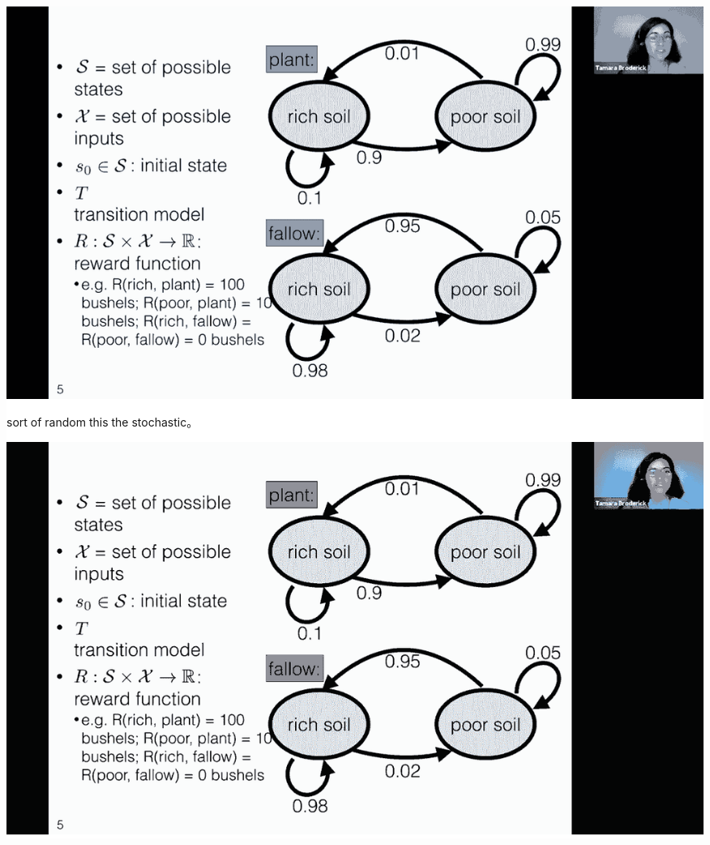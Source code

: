 ![](img/2220f93cadcaca2dfe0e327d8d583653_77.png)

sort of random this the stochastic。

![](img/2220f93cadcaca2dfe0e327d8d583653_79.png)

